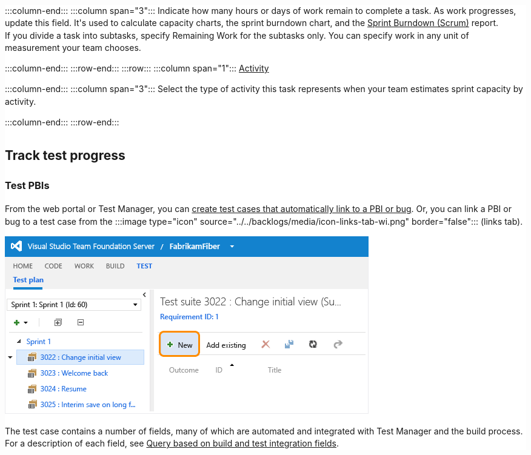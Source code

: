    :::column-end:::
   :::column span="3":::
   Indicate how many hours or days of work remain to complete a task. As work progresses, update this field. It&#39;s used to calculate capacity charts, the sprint burndown chart, and the [Sprint Burndown (Scrum)](../../../report/sql-reports/sprint-burndown-scrum.md) report.<br />If you divide a task into subtasks, specify Remaining Work for the subtasks only. You can specify work in any unit of measurement your team chooses.

   :::column-end:::
:::row-end:::
:::row:::
   :::column span="1":::
   [Activity](../../queries/query-numeric.md) 

   :::column-end:::
   :::column span="3":::
   Select the type of activity this task represents when your team estimates sprint capacity by activity.

   :::column-end:::
:::row-end:::


## Track test progress

### Test PBIs  

From the web portal or Test Manager, you can [create test cases that automatically link to a PBI or bug](../../../test/create-test-cases.md). Or, you can link a PBI or bug to a test case from the :::image type="icon" source="../../backlogs/media/icon-links-tab-wi.png" border="false"::: (links tab).  


<img src="media/IC793453.png" alt="Web portal, Select the test suite and add a test case" /> 


The test case contains a number of fields, many of which are automated and integrated with Test Manager and the build process. For a description of each field, see [Query based on build and test integration fields](../../queries/build-test-integration.md).

